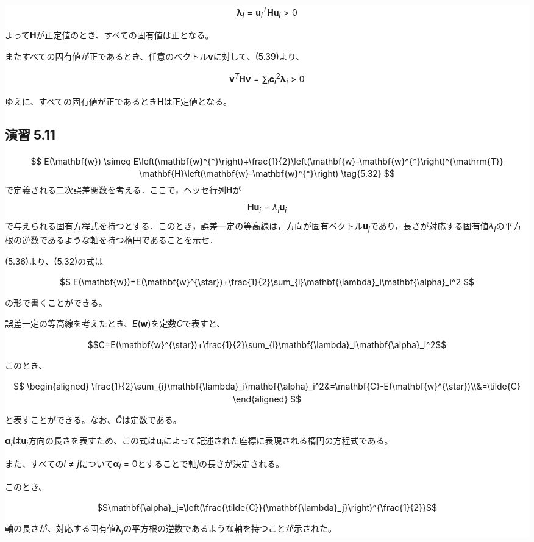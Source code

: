 $$\mathbf{\lambda}_i=\mathbf{u}_i^T\mathbf{H}\mathbf{u}_i>0$$

よって$\mathbf{H}$が正定値のとき、すべての固有値は正となる。

またすべての固有値が正であるとき、任意のベクトル$\mathbf{v}$に対して、(5.39)より、

$$\mathbf{v}^T\mathbf{H}\mathbf{v}=\sum_{i}\mathbf{c}_i^2\mathbf{\lambda}_i>0$$

ゆえに、すべての固有値が正であるとき$\mathbf{H}$は正定値となる。

## 演習 5.11
<div class="panel-primary">

$$
E(\mathbf{w}) \simeq E\left(\mathbf{w}^{*}\right)+\frac{1}{2}\left(\mathbf{w}-\mathbf{w}^{*}\right)^{\mathrm{T}} \mathbf{H}\left(\mathbf{w}-\mathbf{w}^{*}\right) \tag{5.32}
$$
で定義される二次誤差関数を考える．ここで，ヘッセ行列$\mathbf{H}$が
$$
\mathbf{H}\mathbf{u}_i = \lambda_i \mathbf{u}_i \tag{5.33}
$$
で与えられる固有方程式を持つとする．このとき，誤差一定の等高線は，方向が固有ベクトル$\mathbf{u}_j$であり，長さが対応する固有値$\lambda_i$の平方根の逆数であるような軸を持つ楕円であることを示せ．

</div>

$(5.36)$より、$(5.32)$の式は

$$
E(\mathbf{w})=E(\mathbf{w}^{\star})+\frac{1}{2}\sum_{i}\mathbf{\lambda}_i\mathbf{\alpha}_i^2
$$

の形で書くことができる。

誤差一定の等高線を考えたとき、$E(\mathbf{w})$を定数$C$で表すと、

$$C=E(\mathbf{w}^{\star})+\frac{1}{2}\sum_{i}\mathbf{\lambda}_i\mathbf{\alpha}_i^2$$

このとき、

$$
\begin{aligned}
\frac{1}{2}\sum_{i}\mathbf{\lambda}_i\mathbf{\alpha}_i^2&=\mathbf{C}-E(\mathbf{w}^{\star})\\&=\tilde{C}
\end{aligned}
$$

と表すことができる。なお、$\tilde{C}$は定数である。

$\mathbf{\alpha}_i$は$\mathbf{u}_i$方向の長さを表すため、この式は$\mathbf{u}_i$によって記述された座標に表現される楕円の方程式である。

また、すべての$i \neq j$について$\mathbf{\alpha}_i=0$とすることで軸$j$の長さが決定される。

このとき、

$$\mathbf{\alpha}_j=\left(\frac{\tilde{C}}{\mathbf{\lambda}_j}\right)^{\frac{1}{2}}$$

軸の長さが、対応する固有値$\mathbf{\lambda}_j$の平方根の逆数であるような軸を持つことが示された。
